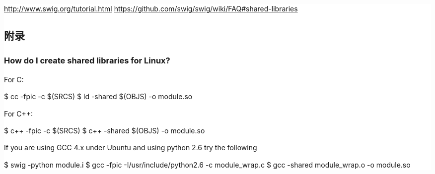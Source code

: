 http://www.swig.org/tutorial.html
https://github.com/swig/swig/wiki/FAQ#shared-libraries

## 附录

### How do I create shared libraries for Linux?

For C:

$ cc -fpic -c $(SRCS)
$ ld -shared $(OBJS) -o module.so

For C++:

$ c++ -fpic -c $(SRCS)
$ c++ -shared $(OBJS) -o module.so

If you are using GCC 4.x under Ubuntu and using python 2.6 try the following

$ swig -python module.i
$ gcc -fpic -I/usr/include/python2.6 -c module_wrap.c
$ gcc -shared module_wrap.o -o module.so
